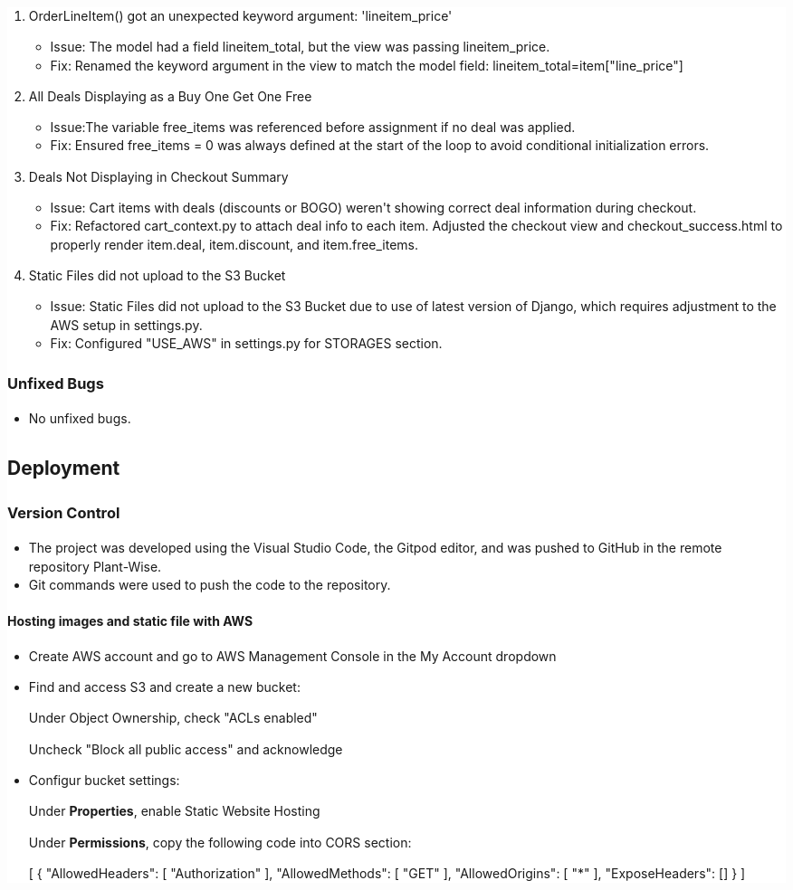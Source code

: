 1. OrderLineItem() got an unexpected keyword argument: 'lineitem_price'

   * Issue: The model had a field lineitem_total, but the view was passing lineitem_price.
   * Fix: Renamed the keyword argument in the view to match the model field:
   lineitem_total=item["line_price"]

2. All Deals Displaying as a Buy One Get One Free

   * Issue:The variable free_items was referenced before assignment if no deal was applied.
   * Fix: Ensured free_items = 0 was always defined at the start of the loop to avoid conditional initialization errors.

3. Deals Not Displaying in Checkout Summary

   * Issue: Cart items with deals (discounts or BOGO) weren't showing correct deal information during checkout.
   * Fix: Refactored cart_context.py to attach deal info to each item. Adjusted the checkout view and checkout_success.html to properly render item.deal, item.discount, and item.free_items.

4. Static Files did not upload to the S3 Bucket

   * Issue: Static Files did not upload to the S3 Bucket due to use of latest version of Django, which requires adjustment to the AWS setup in settings.py.
   * Fix: Configured "USE_AWS" in settings.py for STORAGES section.



### Unfixed Bugs

* No unfixed bugs.

## Deployment

### Version Control

* The project was developed using the Visual Studio Code, the Gitpod editor, and was pushed to GitHub in the remote repository Plant-Wise.
* Git commands were used to push the code to the repository.

#### Hosting images and static file with AWS

- Create AWS account and go to AWS Management Console in the My Account dropdown
- Find and access S3 and create a new bucket:

    Under Object Ownership, check "ACLs enabled"

    Uncheck "Block all public access" and acknowledge

- Configur bucket settings:

    Under **Properties**, enable Static Website Hosting

    Under **Permissions**, copy the following code into CORS section:


   
    [
        {
            "AllowedHeaders": [
                "Authorization"
            ],
            "AllowedMethods": [
                "GET"
            ],
            "AllowedOrigins": [
                "*"
            ],
            "ExposeHeaders": []
        }
    ]
    